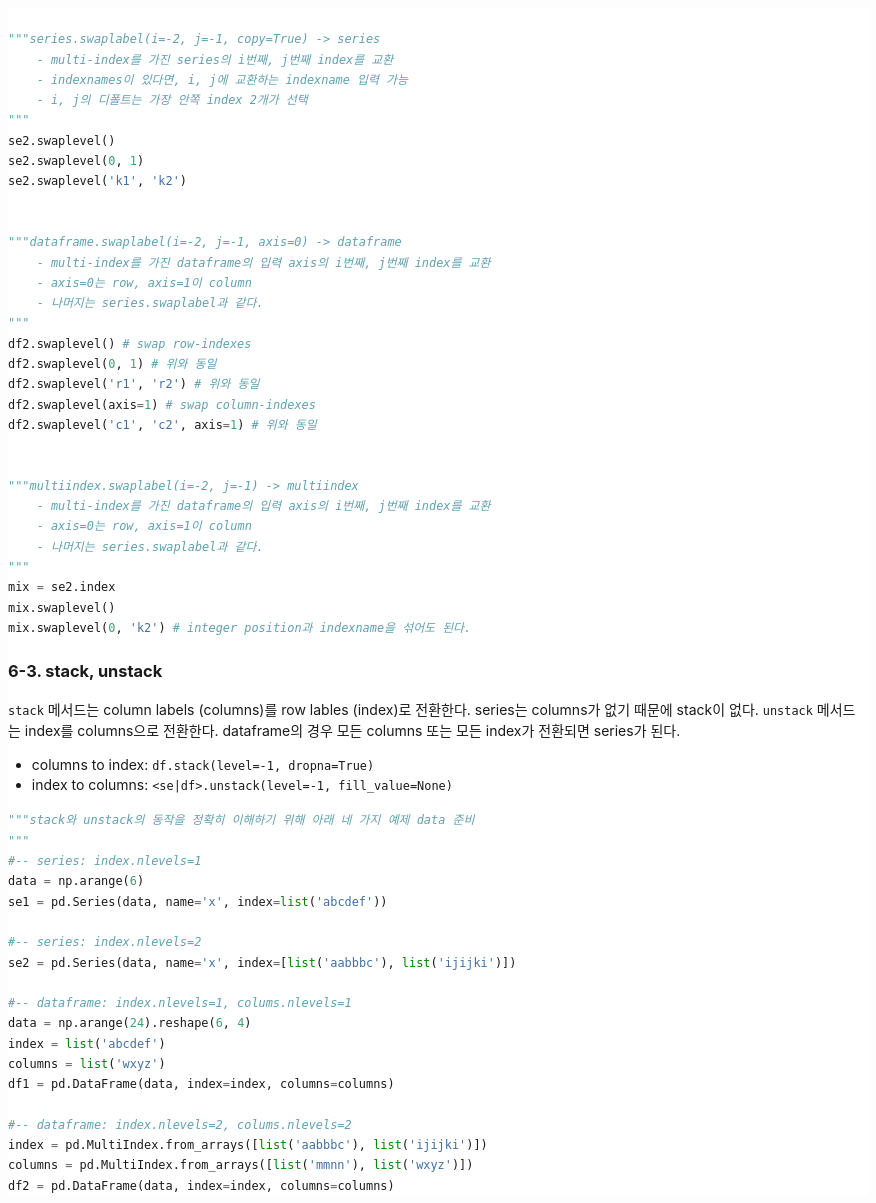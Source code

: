 ```python

"""series.swaplabel(i=-2, j=-1, copy=True) -> series
    - multi-index를 가진 series의 i번째, j번째 index를 교환
    - indexnames이 있다면, i, j에 교환하는 indexname 입력 가능
    - i, j의 디폴트는 가장 안쪽 index 2개가 선택
"""
se2.swaplevel()
se2.swaplevel(0, 1)
se2.swaplevel('k1', 'k2')


"""dataframe.swaplabel(i=-2, j=-1, axis=0) -> dataframe
    - multi-index를 가진 dataframe의 입력 axis의 i번째, j번째 index를 교환
    - axis=0는 row, axis=1이 column
    - 나머지는 series.swaplabel과 같다.
"""
df2.swaplevel() # swap row-indexes 
df2.swaplevel(0, 1) # 위와 동일
df2.swaplevel('r1', 'r2') # 위와 동일
df2.swaplevel(axis=1) # swap column-indexes
df2.swaplevel('c1', 'c2', axis=1) # 위와 동일


"""multiindex.swaplabel(i=-2, j=-1) -> multiindex
    - multi-index를 가진 dataframe의 입력 axis의 i번째, j번째 index를 교환
    - axis=0는 row, axis=1이 column
    - 나머지는 series.swaplabel과 같다.
"""
mix = se2.index
mix.swaplevel()
mix.swaplevel(0, 'k2') # integer position과 indexname을 섞어도 된다.
```



### 6-3. stack, unstack

`stack` 메서드는 column labels (columns)를 row lables (index)로 전환한다. series는 columns가 없기 때문에 stack이 없다. `unstack` 메서드는 index를 columns으로 전환한다. dataframe의 경우 모든 columns 또는 모든 index가 전환되면 series가 된다. 

* columns to index: `df.stack(level=-1, dropna=True)`
* index to columns: `<se|df>.unstack(level=-1, fill_value=None)`

```python
"""stack와 unstack의 동작을 정확히 이해하기 위해 아래 네 가지 예제 data 준비
"""
#-- series: index.nlevels=1
data = np.arange(6)
se1 = pd.Series(data, name='x', index=list('abcdef'))

#-- series: index.nlevels=2
se2 = pd.Series(data, name='x', index=[list('aabbbc'), list('ijijki')])

#-- dataframe: index.nlevels=1, colums.nlevels=1
data = np.arange(24).reshape(6, 4)
index = list('abcdef')
columns = list('wxyz')
df1 = pd.DataFrame(data, index=index, columns=columns)

#-- dataframe: index.nlevels=2, colums.nlevels=2
index = pd.MultiIndex.from_arrays([list('aabbbc'), list('ijijki')])
columns = pd.MultiIndex.from_arrays([list('mmnn'), list('wxyz')])
df2 = pd.DataFrame(data, index=index, columns=columns)


```